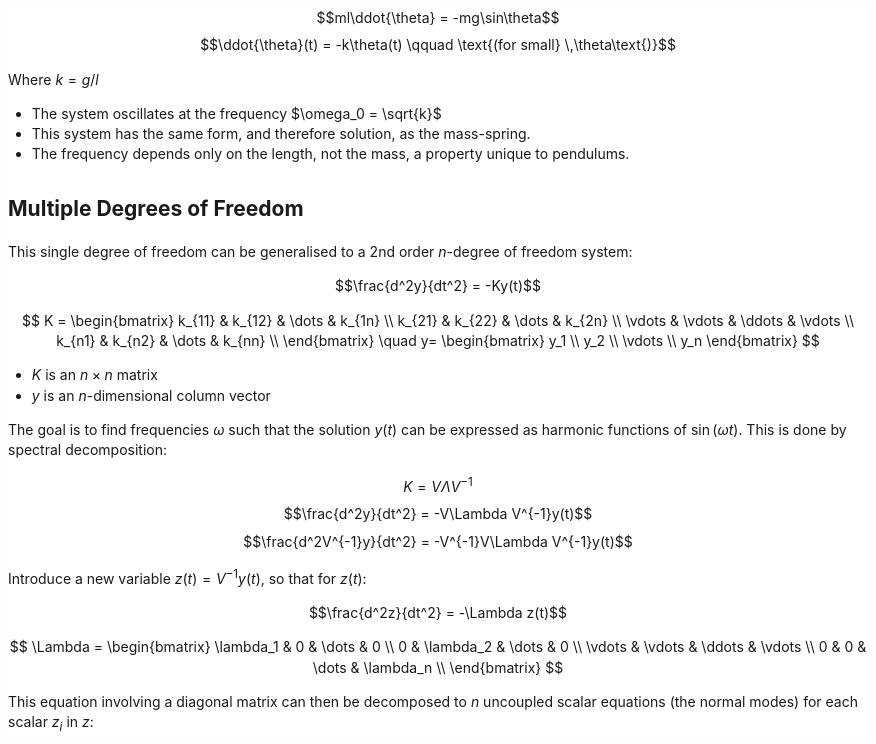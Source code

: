 $$ml\ddot{\theta} = -mg\sin\theta$$
$$\ddot{\theta}(t) = -k\theta(t) \qquad \text{(for small} \,\theta\text{)}$$

Where $k=g/l$

- The system oscillates at the frequency $\omega_0 = \sqrt{k}$
- This system has the same form, and therefore solution, as the mass-spring.
- The frequency depends only on the length, not the mass, a property unique to pendulums.

## Multiple Degrees of Freedom

This single degree of freedom can be generalised to a 2nd order $n$-degree of freedom system:

$$\frac{d^2y}{dt^2} = -Ky(t)$$

$$
K =
\begin{bmatrix}
k_{11} & k_{12} & \dots & k_{1n} \\
k_{21} & k_{22} & \dots & k_{2n} \\
\vdots & \vdots & \ddots & \vdots \\
k_{n1} & k_{n2} & \dots & k_{nn} \\
\end{bmatrix}
\quad
y=
\begin{bmatrix}
y_1 \\ y_2 \\ \vdots \\ y_n
\end{bmatrix}
$$

- $K$ is an $n\times n$ matrix
- $y$ is an $n$-dimensional column vector

The goal is to find frequencies $\omega$ such that the solution $y(t)$ can be expressed as harmonic functions of $\sin(\omega t)$. This is done by spectral decomposition:

$$K = V\Lambda V^{-1}$$
$$\frac{d^2y}{dt^2} = -V\Lambda V^{-1}y(t)$$
$$\frac{d^2V^{-1}y}{dt^2} = -V^{-1}V\Lambda V^{-1}y(t)$$

Introduce a new variable $z(t) = V^{-1}y(t)$, so that for $z(t)$:

$$\frac{d^2z}{dt^2} = -\Lambda z(t)$$

$$
\Lambda =
\begin{bmatrix}
\lambda_1 & 0 & \dots & 0 \\
0 & \lambda_2 & \dots & 0 \\
\vdots & \vdots & \ddots & \vdots \\
0 & 0 & \dots & \lambda_n \\
\end{bmatrix}
$$

This equation involving a diagonal matrix can then be decomposed to $n$ uncoupled scalar equations (the normal modes) for each scalar $z_i$ in $z$:
